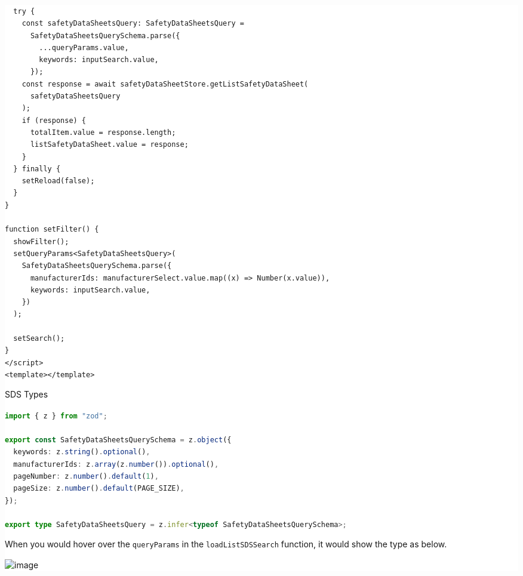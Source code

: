```vue
  try {
    const safetyDataSheetsQuery: SafetyDataSheetsQuery =
      SafetyDataSheetsQuerySchema.parse({
        ...queryParams.value,
        keywords: inputSearch.value,
      });
    const response = await safetyDataSheetStore.getListSafetyDataSheet(
      safetyDataSheetsQuery
    );
    if (response) {
      totalItem.value = response.length;
      listSafetyDataSheet.value = response;
    }
  } finally {
    setReload(false);
  }
}

function setFilter() {
  showFilter();
  setQueryParams<SafetyDataSheetsQuery>(
    SafetyDataSheetsQuerySchema.parse({
      manufacturerIds: manufacturerSelect.value.map((x) => Number(x.value)),
      keywords: inputSearch.value,
    })
  );

  setSearch();
}
</script>
<template></template>
```

SDS Types

```ts
import { z } from "zod";

export const SafetyDataSheetsQuerySchema = z.object({
  keywords: z.string().optional(),
  manufacturerIds: z.array(z.number()).optional(),
  pageNumber: z.number().default(1),
  pageSize: z.number().default(PAGE_SIZE),
});

export type SafetyDataSheetsQuery = z.infer<typeof SafetyDataSheetsQuerySchema>;
```

When you would hover over the `queryParams` in the `loadListSDSSearch` function, it would show the type as below.

![image](./Screenshot%202024-01-04%20at%209.51.48%E2%80%AFAM.png)
